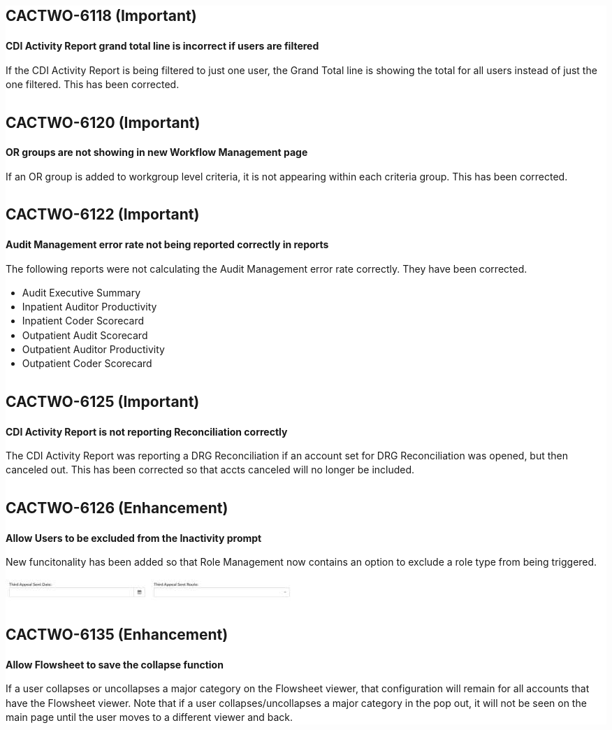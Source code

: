 ## CACTWO-6118 (Important)

**CDI Activity Report grand total line is incorrect if users are filtered**

If the CDI Activity Report is being filtered to just one user, the Grand Total line
is showing the total for all users instead of just the one filtered. This has been
corrected.

## CACTWO-6120 (Important)

**OR groups are not showing in new Workflow Management page**

If an OR group is added to workgroup level criteria, it is not appearing within
each criteria group. This has been corrected.

## CACTWO-6122 (Important)

**Audit Management error rate not being reported correctly in reports**

The following reports were not calculating the Audit Management error rate
correctly. They have been corrected.

- Audit Executive Summary
- Inpatient Auditor Productivity
- Inpatient Coder Scorecard
- Outpatient Audit Scorecard
- Outpatient Auditor Productivity
- Outpatient Coder Scorecard

## CACTWO-6125 (Important)

**CDI Activity Report is not reporting Reconciliation correctly**

The CDI Activity Report was reporting a DRG Reconciliation if an account set
for DRG Reconciliation was opened, but then canceled out. This has been
corrected so that accts canceled will no longer be included.

## CACTWO-6126 (Enhancement)

**Allow Users to be excluded from the Inactivity prompt**

New funcitonality has been added so that Role Management now contains an
option to exclude a role type from being triggered.

![](image-806.jpg)

## CACTWO-6135 (Enhancement)

**Allow Flowsheet to save the collapse function**

If a user collapses or uncollapses a major category on the Flowsheet viewer,
that configuration will remain for all accounts that have the Flowsheet viewer.
Note that if a user collapses/uncollapses a major category in the pop out, it
will not be seen on the main page until the user moves to a different viewer
and back.
